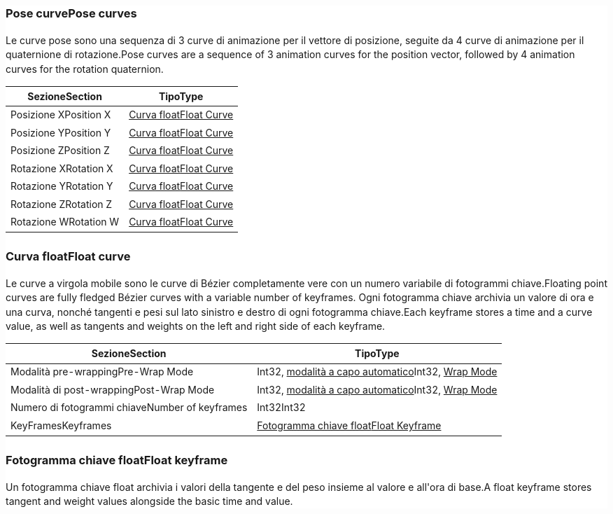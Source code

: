 ### <a name="pose-curves"></a><span data-ttu-id="2e2c6-198">Pose curve</span><span class="sxs-lookup"><span data-stu-id="2e2c6-198">Pose curves</span></span>

<span data-ttu-id="2e2c6-199">Le curve pose sono una sequenza di 3 curve di animazione per il vettore di posizione, seguite da 4 curve di animazione per il quaternione di rotazione.</span><span class="sxs-lookup"><span data-stu-id="2e2c6-199">Pose curves are a sequence of 3 animation curves for the position vector, followed by 4 animation curves for the rotation quaternion.</span></span>

| <span data-ttu-id="2e2c6-200">Sezione</span><span class="sxs-lookup"><span data-stu-id="2e2c6-200">Section</span></span> | <span data-ttu-id="2e2c6-201">Tipo</span><span class="sxs-lookup"><span data-stu-id="2e2c6-201">Type</span></span> |
|---------|------|
| <span data-ttu-id="2e2c6-202">Posizione X</span><span class="sxs-lookup"><span data-stu-id="2e2c6-202">Position X</span></span> | [<span data-ttu-id="2e2c6-203">Curva float</span><span class="sxs-lookup"><span data-stu-id="2e2c6-203">Float Curve</span></span>](#float-curve) |
| <span data-ttu-id="2e2c6-204">Posizione Y</span><span class="sxs-lookup"><span data-stu-id="2e2c6-204">Position Y</span></span> | [<span data-ttu-id="2e2c6-205">Curva float</span><span class="sxs-lookup"><span data-stu-id="2e2c6-205">Float Curve</span></span>](#float-curve) |
| <span data-ttu-id="2e2c6-206">Posizione Z</span><span class="sxs-lookup"><span data-stu-id="2e2c6-206">Position Z</span></span> | [<span data-ttu-id="2e2c6-207">Curva float</span><span class="sxs-lookup"><span data-stu-id="2e2c6-207">Float Curve</span></span>](#float-curve) |
| <span data-ttu-id="2e2c6-208">Rotazione X</span><span class="sxs-lookup"><span data-stu-id="2e2c6-208">Rotation X</span></span> | [<span data-ttu-id="2e2c6-209">Curva float</span><span class="sxs-lookup"><span data-stu-id="2e2c6-209">Float Curve</span></span>](#float-curve) |
| <span data-ttu-id="2e2c6-210">Rotazione Y</span><span class="sxs-lookup"><span data-stu-id="2e2c6-210">Rotation Y</span></span> | [<span data-ttu-id="2e2c6-211">Curva float</span><span class="sxs-lookup"><span data-stu-id="2e2c6-211">Float Curve</span></span>](#float-curve) |
| <span data-ttu-id="2e2c6-212">Rotazione Z</span><span class="sxs-lookup"><span data-stu-id="2e2c6-212">Rotation Z</span></span> | [<span data-ttu-id="2e2c6-213">Curva float</span><span class="sxs-lookup"><span data-stu-id="2e2c6-213">Float Curve</span></span>](#float-curve) |
| <span data-ttu-id="2e2c6-214">Rotazione W</span><span class="sxs-lookup"><span data-stu-id="2e2c6-214">Rotation W</span></span> | [<span data-ttu-id="2e2c6-215">Curva float</span><span class="sxs-lookup"><span data-stu-id="2e2c6-215">Float Curve</span></span>](#float-curve) |

### <a name="float-curve"></a><span data-ttu-id="2e2c6-216">Curva float</span><span class="sxs-lookup"><span data-stu-id="2e2c6-216">Float curve</span></span>

<span data-ttu-id="2e2c6-217">Le curve a virgola mobile sono le curve di Bézier completamente vere con un numero variabile di fotogrammi chiave.</span><span class="sxs-lookup"><span data-stu-id="2e2c6-217">Floating point curves are fully fledged Bézier curves with a variable number of keyframes.</span></span> <span data-ttu-id="2e2c6-218">Ogni fotogramma chiave archivia un valore di ora e una curva, nonché tangenti e pesi sul lato sinistro e destro di ogni fotogramma chiave.</span><span class="sxs-lookup"><span data-stu-id="2e2c6-218">Each keyframe stores a time and a curve value, as well as tangents and weights on the left and right side of each keyframe.</span></span>

| <span data-ttu-id="2e2c6-219">Sezione</span><span class="sxs-lookup"><span data-stu-id="2e2c6-219">Section</span></span> | <span data-ttu-id="2e2c6-220">Tipo</span><span class="sxs-lookup"><span data-stu-id="2e2c6-220">Type</span></span> |
|---------|------|
| <span data-ttu-id="2e2c6-221">Modalità pre-wrapping</span><span class="sxs-lookup"><span data-stu-id="2e2c6-221">Pre-Wrap Mode</span></span> | <span data-ttu-id="2e2c6-222">Int32, [modalità a capo automatico](#wrap-mode)</span><span class="sxs-lookup"><span data-stu-id="2e2c6-222">Int32, [Wrap Mode](#wrap-mode)</span></span> |
| <span data-ttu-id="2e2c6-223">Modalità di post-wrapping</span><span class="sxs-lookup"><span data-stu-id="2e2c6-223">Post-Wrap Mode</span></span> | <span data-ttu-id="2e2c6-224">Int32, [modalità a capo automatico](#wrap-mode)</span><span class="sxs-lookup"><span data-stu-id="2e2c6-224">Int32, [Wrap Mode](#wrap-mode)</span></span> |
| <span data-ttu-id="2e2c6-225">Numero di fotogrammi chiave</span><span class="sxs-lookup"><span data-stu-id="2e2c6-225">Number of keyframes</span></span> | <span data-ttu-id="2e2c6-226">Int32</span><span class="sxs-lookup"><span data-stu-id="2e2c6-226">Int32</span></span> |
| <span data-ttu-id="2e2c6-227">KeyFrames</span><span class="sxs-lookup"><span data-stu-id="2e2c6-227">Keyframes</span></span> | [<span data-ttu-id="2e2c6-228">Fotogramma chiave float</span><span class="sxs-lookup"><span data-stu-id="2e2c6-228">Float Keyframe</span></span>](#float-keyframe) |

### <a name="float-keyframe"></a><span data-ttu-id="2e2c6-229">Fotogramma chiave float</span><span class="sxs-lookup"><span data-stu-id="2e2c6-229">Float keyframe</span></span>

<span data-ttu-id="2e2c6-230">Un fotogramma chiave float archivia i valori della tangente e del peso insieme al valore e all'ora di base.</span><span class="sxs-lookup"><span data-stu-id="2e2c6-230">A float keyframe stores tangent and weight values alongside the basic time and value.</span></span>
